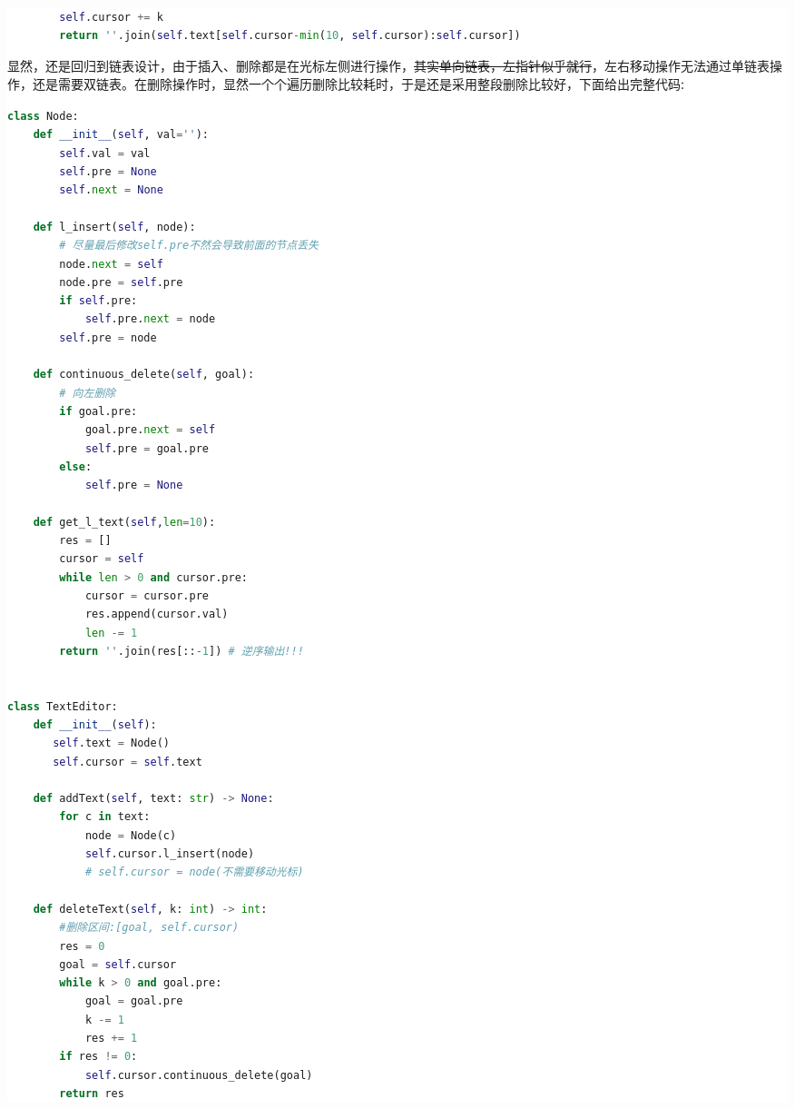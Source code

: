 ```python
        self.cursor += k
        return ''.join(self.text[self.cursor-min(10, self.cursor):self.cursor])
```

显然，还是回归到链表设计，由于插入、删除都是在光标左侧进行操作，~~其实单向链表，左指针似乎就行~~，左右移动操作无法通过单链表操作，还是需要双链表。在删除操作时，显然一个个遍历删除比较耗时，于是还是采用整段删除比较好，下面给出完整代码:

```python
class Node:
    def __init__(self, val=''):
        self.val = val
        self.pre = None
        self.next = None

    def l_insert(self, node):
        # 尽量最后修改self.pre不然会导致前面的节点丢失
        node.next = self
        node.pre = self.pre
        if self.pre:
            self.pre.next = node
        self.pre = node
    
    def continuous_delete(self, goal):
        # 向左删除
        if goal.pre:
            goal.pre.next = self
            self.pre = goal.pre
        else:
            self.pre = None
    
    def get_l_text(self,len=10):
        res = []
        cursor = self
        while len > 0 and cursor.pre:
            cursor = cursor.pre
            res.append(cursor.val)
            len -= 1
        return ''.join(res[::-1]) # 逆序输出!!!


class TextEditor:
    def __init__(self):
       self.text = Node()
       self.cursor = self.text

    def addText(self, text: str) -> None:
        for c in text:
            node = Node(c)
            self.cursor.l_insert(node)
            # self.cursor = node(不需要移动光标)

    def deleteText(self, k: int) -> int:
        #删除区间:[goal, self.cursor)
        res = 0
        goal = self.cursor
        while k > 0 and goal.pre:
            goal = goal.pre
            k -= 1
            res += 1
        if res != 0:
            self.cursor.continuous_delete(goal)
        return res


```